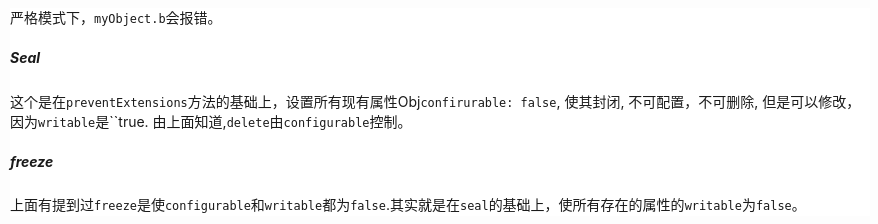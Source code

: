 
严格模式下，`myObject.b`会报错。

##### Seal

这个是在`preventExtensions`方法的基础上，设置所有现有属性Obj`confirurable: false`, 使其封闭, 不可配置，不可删除, 但是可以修改，因为`writable`是``true.
由上面知道,`delete`由`configurable`控制。

##### freeze
上面有提到过`freeze`是使`configurable`和`writable`都为`false`.其实就是在`seal`的基础上，使所有存在的属性的`writable`为`false`。
